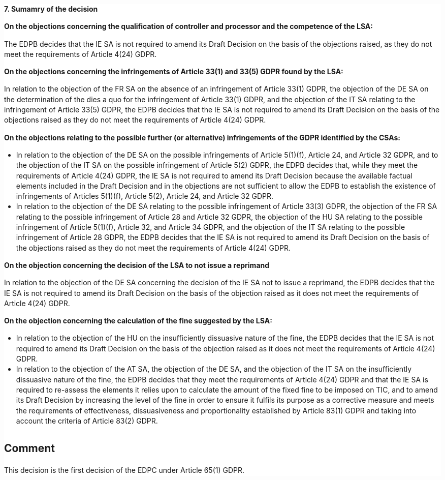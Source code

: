 **7\. Sumamry of the decision**

**On the objections concerning the qualification of controller and processor and the competence of the LSA:**

The EDPB decides that the IE SA is not required to amend its Draft Decision on the basis of the objections raised, as they do not meet the requirements of Article 4(24) GDPR.

**On the objections concerning the infringements of Article 33(1) and 33(5) GDPR found by the LSA:**

In relation to the objection of the FR SA on the absence of an infringement of Article 33(1) GDPR, the objection of the DE SA on the determination of the dies a quo for the infringement of Article 33(1) GDPR, and the objection of the IT SA relating to the infringement of Article 33(5) GDPR, the EDPB decides that the IE SA is not required to amend its Draft Decision on the basis of the objections raised as they do not meet the requirements of Article 4(24) GDPR.

**On the objections relating to the possible further (or alternative) infringements of the GDPR identified by the CSAs:**

*   In relation to the objection of the DE SA on the possible infringements of Article 5(1)(f), Article 24, and Article 32 GDPR, and to the objection of the IT SA on the possible infringement of Article 5(2) GDPR, the EDPB decides that, while they meet the requirements of Article 4(24) GDPR, the IE SA is not required to amend its Draft Decision because the available factual elements included in the Draft Decision and in the objections are not sufficient to allow the EDPB to establish the existence of infringements of Articles 5(1)(f), Article 5(2), Article 24, and Article 32 GDPR.
*   In relation to the objection of the DE SA relating to the possible infringement of Article 33(3) GDPR, the objection of the FR SA relating to the possible infringement of Article 28 and Article 32 GDPR, the objection of the HU SA relating to the possible infringement of Article 5(1)(f), Article 32, and Article 34 GDPR, and the objection of the IT SA relating to the possible infringement of Article 28 GDPR, the EDPB decides that the IE SA is not required to amend its Draft Decision on the basis of the objections raised as they do not meet the requirements of Article 4(24) GDPR.

**On the objection concerning the decision of the LSA to not issue a reprimand**

In relation to the objection of the DE SA concerning the decision of the IE SA not to issue a reprimand, the EDPB decides that the IE SA is not required to amend its Draft Decision on the basis of the objection raised as it does not meet the requirements of Article 4(24) GDPR.

**On the objection concerning the calculation of the fine suggested by the LSA:**

*   In relation to the objection of the HU on the insufficiently dissuasive nature of the fine, the EDPB decides that the IE SA is not required to amend its Draft Decision on the basis of the objection raised as it does not meet the requirements of Article 4(24) GDPR.
*   In relation to the objection of the AT SA, the objection of the DE SA, and the objection of the IT SA on the insufficiently dissuasive nature of the fine, the EDPB decides that they meet the requirements of Article 4(24) GDPR and that the IE SA is required to re-assess the elements it relies upon to calculate the amount of the fixed fine to be imposed on TIC, and to amend its Draft Decision by increasing the level of the fine in order to ensure it fulfils its purpose as a corrective measure and meets the requirements of effectiveness, dissuasiveness and proportionality established by Article 83(1) GDPR and taking into account the criteria of Article 83(2) GDPR.

## Comment

This decision is the first decision of the EDPC under Article 65(1) GDPR.
